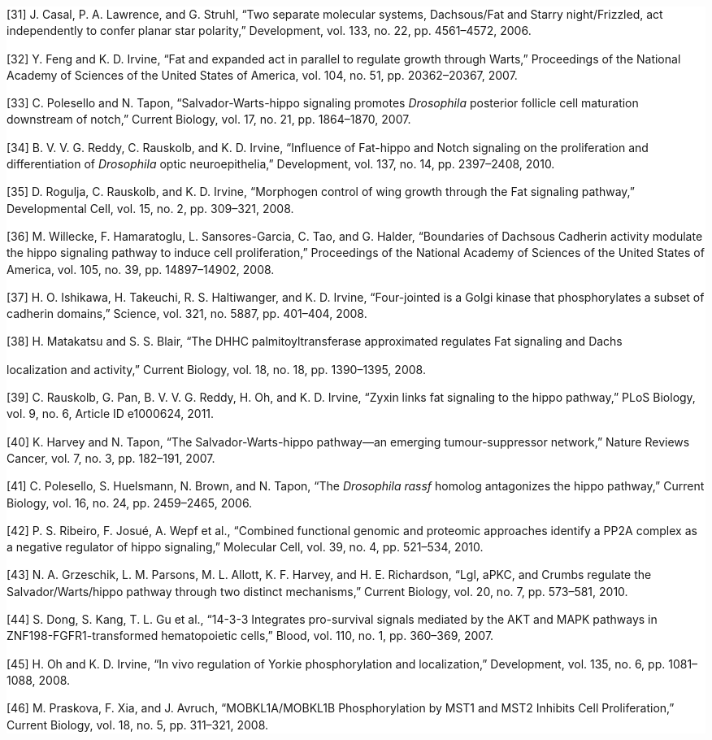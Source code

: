 [31] J. Casal, P. A. Lawrence, and G. Struhl, “Two separate molecular systems, Dachsous/Fat and Starry night/Frizzled, act independently to confer planar star polarity,” Development, vol. 133, no. 22, pp. 4561–4572, 2006.

[32] Y. Feng and K. D. Irvine, “Fat and expanded act in parallel to regulate growth through Warts,” Proceedings of the National Academy of Sciences of the United States of America, vol. 104, no. 51, pp. 20362–20367, 2007.

[33] C. Polesello and N. Tapon, “Salvador-Warts-hippo signaling promotes *Drosophila* posterior follicle cell maturation downstream of notch,” Current Biology, vol. 17, no. 21, pp. 1864–1870, 2007.

[34] B. V. V. G. Reddy, C. Rauskolb, and K. D. Irvine, “Influence of Fat-hippo and Notch signaling on the proliferation and differentiation of *Drosophila* optic neuroepithelia,” Development, vol. 137, no. 14, pp. 2397–2408, 2010.

[35] D. Rogulja, C. Rauskolb, and K. D. Irvine, “Morphogen control of wing growth through the Fat signaling pathway,” Developmental Cell, vol. 15, no. 2, pp. 309–321, 2008.

[36] M. Willecke, F. Hamaratoglu, L. Sansores-Garcia, C. Tao, and G. Halder, “Boundaries of Dachsous Cadherin activity modulate the hippo signaling pathway to induce cell proliferation,” Proceedings of the National Academy of Sciences of the United States of America, vol. 105, no. 39, pp. 14897–14902, 2008.

[37] H. O. Ishikawa, H. Takeuchi, R. S. Haltiwanger, and K. D. Irvine, “Four-jointed is a Golgi kinase that phosphorylates a subset of cadherin domains,” Science, vol. 321, no. 5887, pp. 401–404, 2008.

[38] H. Matakatsu and S. S. Blair, “The DHHC palmitoyltransferase approximated regulates Fat signaling and Dachs

localization and activity,” Current Biology, vol. 18, no. 18, pp. 1390–1395, 2008.

[39] C. Rauskolb, G. Pan, B. V. V. G. Reddy, H. Oh, and K. D. Irvine, “Zyxin links fat signaling to the hippo pathway,” PLoS Biology, vol. 9, no. 6, Article ID e1000624, 2011.

[40] K. Harvey and N. Tapon, “The Salvador-Warts-hippo pathway—an emerging tumour-suppressor network,” Nature Reviews Cancer, vol. 7, no. 3, pp. 182–191, 2007.

[41] C. Polesello, S. Huelsmann, N. Brown, and N. Tapon, “The *Drosophila rassf* homolog antagonizes the hippo pathway,” Current Biology, vol. 16, no. 24, pp. 2459–2465, 2006.

[42] P. S. Ribeiro, F. Josué, A. Wepf et al., “Combined functional genomic and proteomic approaches identify a PP2A complex as a negative regulator of hippo signaling,” Molecular Cell, vol. 39, no. 4, pp. 521–534, 2010.

[43] N. A. Grzeschik, L. M. Parsons, M. L. Allott, K. F. Harvey, and H. E. Richardson, “Lgl, aPKC, and Crumbs regulate the Salvador/Warts/hippo pathway through two distinct mechanisms,” Current Biology, vol. 20, no. 7, pp. 573–581, 2010.

[44] S. Dong, S. Kang, T. L. Gu et al., “14-3-3 Integrates pro-survival signals mediated by the AKT and MAPK pathways in ZNF198-FGFR1-transformed hematopoietic cells,” Blood, vol. 110, no. 1, pp. 360–369, 2007.

[45] H. Oh and K. D. Irvine, “In vivo regulation of Yorkie phosphorylation and localization,” Development, vol. 135, no. 6, pp. 1081–1088, 2008.

[46] M. Praskova, F. Xia, and J. Avruch, “MOBKL1A/MOBKL1B Phosphorylation by MST1 and MST2 Inhibits Cell Proliferation,” Current Biology, vol. 18, no. 5, pp. 311–321, 2008.
